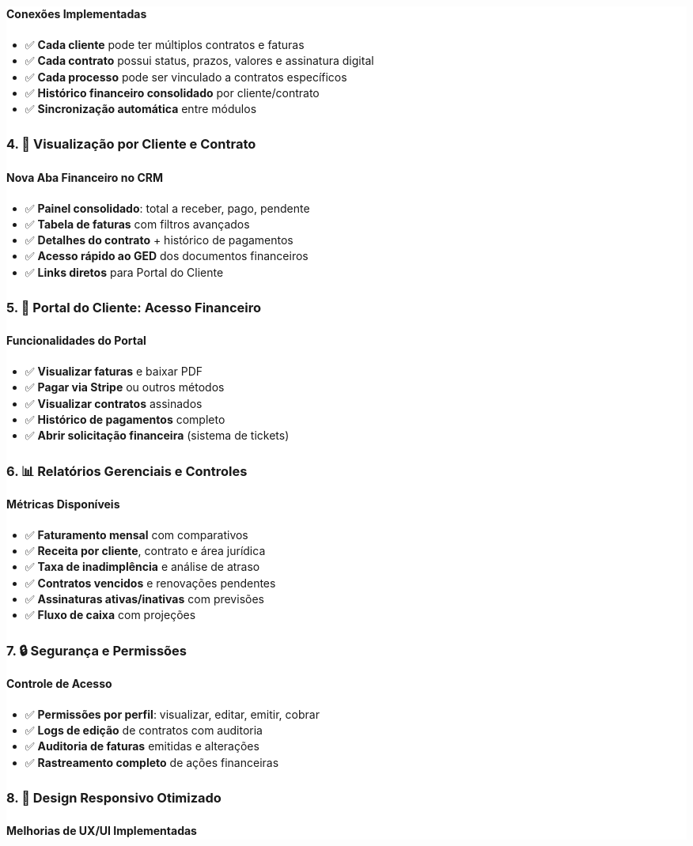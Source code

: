 #### **Conexões Implementadas**

- ✅ **Cada cliente** pode ter múltiplos contratos e faturas
- ✅ **Cada contrato** possui status, prazos, valores e assinatura digital
- ✅ **Cada processo** pode ser vinculado a contratos específicos
- ✅ **Histórico financeiro consolidado** por cliente/contrato
- ✅ **Sincronização automática** entre módulos

### 4. 💼 **Visualização por Cliente e Contrato**

#### **Nova Aba Financeiro no CRM**

- ✅ **Painel consolidado**: total a receber, pago, pendente
- ✅ **Tabela de faturas** com filtros avançados
- ✅ **Detalhes do contrato** + histórico de pagamentos
- ✅ **Acesso rápido ao GED** dos documentos financeiros
- ✅ **Links diretos** para Portal do Cliente

### 5. 🎯 **Portal do Cliente: Acesso Financeiro**

#### **Funcionalidades do Portal**

- ✅ **Visualizar faturas** e baixar PDF
- ✅ **Pagar via Stripe** ou outros métodos
- ✅ **Visualizar contratos** assinados
- ✅ **Histórico de pagamentos** completo
- ✅ **Abrir solicitação financeira** (sistema de tickets)

### 6. 📊 **Relatórios Gerenciais e Controles**

#### **Métricas Disponíveis**

- ✅ **Faturamento mensal** com comparativos
- ✅ **Receita por cliente**, contrato e área jurídica
- ✅ **Taxa de inadimplência** e análise de atraso
- ✅ **Contratos vencidos** e renovações pendentes
- ✅ **Assinaturas ativas/inativas** com previsões
- ✅ **Fluxo de caixa** com projeções

### 7. 🔒 **Segurança e Permissões**

#### **Controle de Acesso**

- ✅ **Permissões por perfil**: visualizar, editar, emitir, cobrar
- ✅ **Logs de edição** de contratos com auditoria
- ✅ **Auditoria de faturas** emitidas e alterações
- ✅ **Rastreamento completo** de ações financeiras

### 8. 📱 **Design Responsivo Otimizado**

#### **Melhorias de UX/UI Implementadas**
